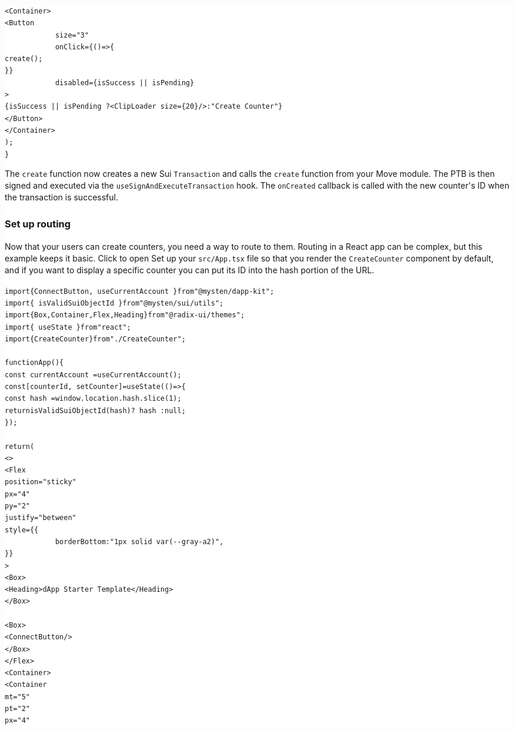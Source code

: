 ```
<Container>  
<Button  
  			size="3"  
  			onClick={()=>{  
create();  
}}  
  			disabled={isSuccess || isPending}  
>  
{isSuccess || isPending ?<ClipLoader size={20}/>:"Create Counter"}  
</Button>  
</Container>  
);  
}  

```

The `create` function now creates a new Sui `Transaction` and calls the `create` function from your Move module. The PTB is then signed and executed via the `useSignAndExecuteTransaction` hook. The `onCreated` callback is called with the new counter's ID when the transaction is successful.
### Set up routing​
Now that your users can create counters, you need a way to route to them. Routing in a React app can be complex, but this example keeps it basic.
Click to open
Set up your `src/App.tsx` file so that you render the `CreateCounter` component by default, and if you want to display a specific counter you can put its ID into the hash portion of the URL.
```
import{ConnectButton, useCurrentAccount }from"@mysten/dapp-kit";  
import{ isValidSuiObjectId }from"@mysten/sui/utils";  
import{Box,Container,Flex,Heading}from"@radix-ui/themes";  
import{ useState }from"react";  
import{CreateCounter}from"./CreateCounter";  
  
functionApp(){  
const currentAccount =useCurrentAccount();  
const[counterId, setCounter]=useState(()=>{  
const hash =window.location.hash.slice(1);  
returnisValidSuiObjectId(hash)? hash :null;  
});  
  
return(  
<>  
<Flex  
position="sticky"  
px="4"  
py="2"  
justify="between"  
style={{  
            borderBottom:"1px solid var(--gray-a2)",  
}}  
>  
<Box>  
<Heading>dApp Starter Template</Heading>  
</Box>  
  
<Box>  
<ConnectButton/>  
</Box>  
</Flex>  
<Container>  
<Container  
mt="5"  
pt="2"  
px="4"  
```
